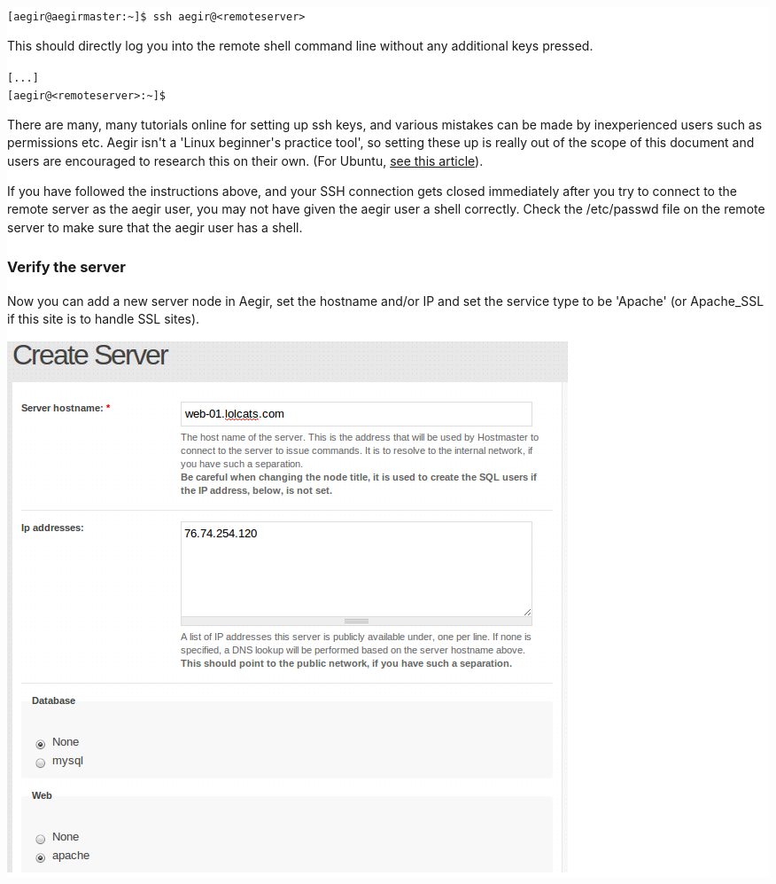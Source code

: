     [aegir@aegirmaster:~]$ ssh aegir@<remoteserver>

This should directly log you into the remote shell command line without any additional keys pressed.

    [...]
    [aegir@<remoteserver>:~]$

There are many, many tutorials online for setting up ssh keys, and various mistakes can be made by inexperienced users such as permissions etc. Aegir isn't a 'Linux beginner's practice tool', so setting these up is really out of the scope of this document and users are encouraged to research this on their own. (For Ubuntu, [see this article](https://help.ubuntu.com/community/SSH/OpenSSH/Keys)).

If you have followed the instructions above, and your SSH connection gets closed immediately after you try to connect to the remote server as the aegir user, you may not have given the aegir user a shell correctly. Check the /etc/passwd file on the remote server to make sure that the aegir user has a shell.

### Verify the server

Now you can add a new server node in Aegir, set the hostname and/or IP and set the service type to be 'Apache' (or Apache_SSL if this site is to handle SSL sites).

![Create Server Aegir Admin Screen](/_images/create-remote-server.png)
